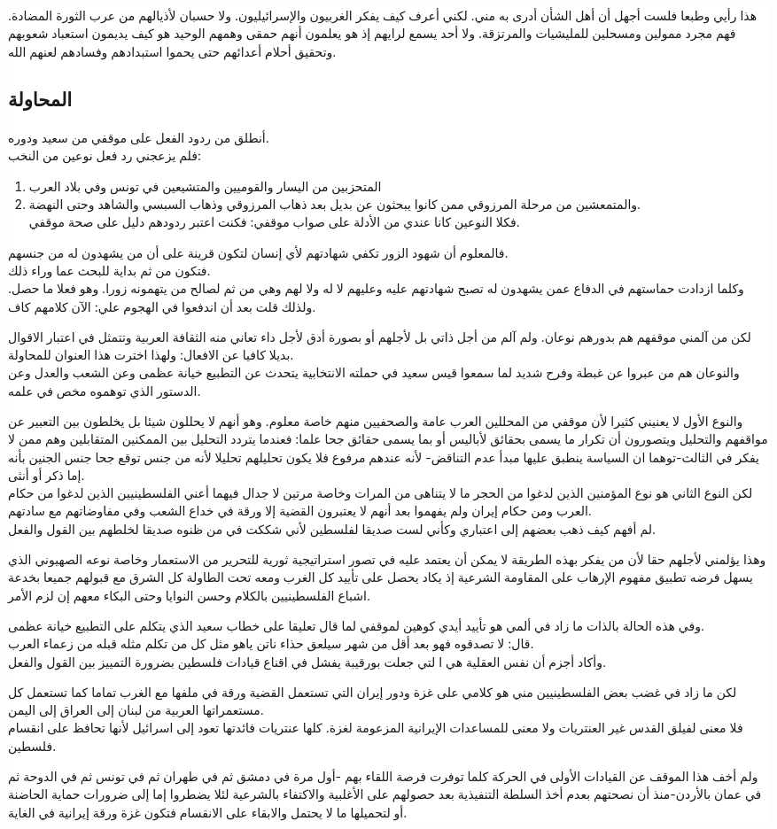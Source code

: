 هذا رأيي وطبعا فلست أجهل أن أهل الشأن أدرى به مني. لكني أعرف كيف يفكر الغربيون والإسرائيليون. ولا حسبان لأذيالهم من عرب الثورة المضادة. فهم مجرد ممولين ومسحلين للمليشيات والمرتزقة. ولا أحد يسمع لرايهم إذ هو يعلمون أنهم حمقى وهمهم الوحيد هو كيف يديمون استعباد شعوبهم وتحقيق أحلام أعدائهم حتى يحموا استبدادهم وفسادهم لعنهم الله.

## المحاولة

أنطلق من ردود الفعل على موقفي من سعيد ودوره.   
فلم يزعجني رد فعل نوعين من النخب:   
1. المتحزبين من اليسار والقوميين والمتشيعين في تونس وفي بلاد العرب   
2. والمتمعشين من مرحلة المرزوقي ممن كانوا يبحثون عن بديل بعد ذهاب المرزوقي وذهاب السبسي والشاهد وحتى النهضة.   
فكلا النوعين كانا عندي من الأدلة على صواب موقفي: فكنت اعتبر ردودهم دليل على صحة موقفي.

فالمعلوم أن شهود الزور تكفي شهادتهم لأي إنسان لتكون قرينة على أن من يشهدون له من جنسهم.   
فتكون من ثم بداية للبحث عما وراء ذلك.   
وكلما ازدادت حماستهم في الدفاع عمن يشهدون له تصبح شهادتهم عليه وعليهم لا له ولا لهم وهي من ثم لصالح من يتهمونه زورا. وهو فعلا ما حصل. ولذلك قلت بعد أن اندفعوا في الهجوم علي: الآن كلامهم كاف.

لكن من آلمني موقفهم هم بدورهم نوعان. ولم آلم من أجل ذاتي بل لأجلهم أو بصورة أدق لأجل داء تعاني منه الثقافة العربية وتتمثل في اعتبار الاقوال بديلا كافيا عن الافعال: ولهذا اخترت هذا العنوان للمحاولة.   
والنوعان هم من عبروا عن غبطة وفرح شديد لما سمعوا قيس سعيد في حملته الانتخابية يتحدث عن التطبيع خيانة عظمى وعن الشعب والعدل وعن الدستور الذي توهموه مخص في علمه.

والنوع الأول لا يعنيني كثيرا لأن موقفي من المحللين العرب عامة والصحفيين منهم خاصة معلوم. وهو أنهم لا يحللون شيئا بل يخلطون بين التعبير عن مواقفهم والتحليل ويتصورون أن تكرار ما يسمى بحقائق لأباليس أو بما يسمى حقائق جحا علما: فعندما يتردد التحليل بين الممكنين المتقابلين وهم ممن لا يفكر في الثالث-توهما ان السياسة ينطبق عليها مبدأ عدم التناقض- لأنه عندهم مرفوع فلا يكون تحليلهم تحليلا لأنه من جنس توقع جحا جنس الجنين بأنه إما ذكر أو أنثى.  
لكن النوع الثاني هو نوع المؤمنين الذين لدغوا من الحجر ما لا يتناهى من المرات وخاصة مرتين لا جدال فيهما أعني الفلسطينيين الذين لدغوا من حكام العرب ومن حكام إيران ولم يفهموا بعد أنهم لا يعتبرون القضية إلا ورقة في خداع الشعب وفي مفاوضاتهم مع سادتهم.   
لم أفهم كيف ذهب بعضهم إلى اعتباري وكأني لست صديقا لفلسطين لأني شككت في من ظنوه صديقا لخلطهم بين القول والفعل.

وهذا يؤلمني لأجلهم حقا لأن من يفكر بهذه الطريقة لا يمكن أن يعتمد عليه في تصور استراتيجية ثورية للتحرير من الاستعمار وخاصة نوعه الصهيوني الذي يسهل فرضه تطبيق مفهوم الإرهاب على المقاومة الشرعية إذ يكاد يحصل على تأييد كل الغرب ومعه تحت الطاولة كل الشرق مع قبولهم جميعا بخدعة اشباع الفلسطينيين بالكلام وحسن النوايا وحتى البكاء معهم إن لزم الأمر.

وفي هذه الحالة بالذات ما زاد في ألمي هو تأييد أيدي كوهين لموقفي لما قال تعليقا على خطاب سعيد الذي يتكلم على التطبيع خيانة عظمى.   
قال: لا تصدقوه فهو بعد أقل من شهر سيلعق حذاء ناتن ياهو مثل كل من تكلم مثله قبله من زعماء العرب.   
وأكاد أجزم أن نفس العقلية هي ا لتي جعلت بورقيبة يفشل في اقناع قيادات فلسطين بضرورة التمييز بين القول والفعل.

لكن ما زاد في غضب بعض الفلسطينيين مني هو كلامي على غزة ودور إيران التي تستعمل القضية ورقة في ملفها مع الغرب تماما كما تستعمل كل مستعمراتها العربية من لبنان إلى العراق إلى اليمن.   
فلا معنى لفيلق القدس غير العنتريات ولا معنى للمساعدات الإيرانية المزعومة لغزة. كلها عنتريات فائدتها تعود إلى اسرائيل لأنها تحافظ على انقسام فلسطين.

ولم أخف هذا الموقف عن القيادات الأولى في الحركة كلما توفرت فرصة اللقاء بهم -أول مرة في دمشق ثم في طهران ثم في تونس ثم في الدوحة ثم في عمان بالأردن-منذ أن نصحتهم بعدم أخذ السلطة التنفيذية بعد حصولهم على الأغلبية والاكتفاء بالشرعية لئلا يضطروا إما إلى ضرورات حماية الحاضنة أو لتحميلها ما لا يحتمل والابقاء على الانقسام فتكون غزة ورقة إيرانية في الغاية.
